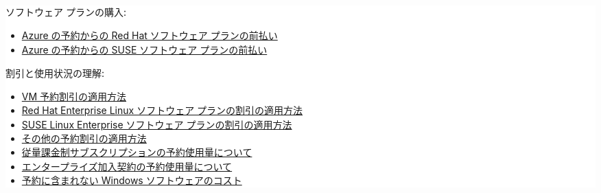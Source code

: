 ソフトウェア プランの購入:
- [Azure の予約からの Red Hat ソフトウェア プランの前払い](../virtual-machines/linux/prepay-rhel-software-charges.md)
- [Azure の予約からの SUSE ソフトウェア プランの前払い](../virtual-machines/linux/prepay-suse-software-charges.md)

割引と使用状況の理解:
- [VM 予約割引の適用方法](billing-understand-vm-reservation-charges.md)
- [Red Hat Enterprise Linux ソフトウェア プランの割引の適用方法](../billing/billing-understand-rhel-reservation-charges.md)
- [SUSE Linux Enterprise ソフトウェア プランの割引の適用方法](../billing/billing-understand-suse-reservation-charges.md)
- [その他の予約割引の適用方法](billing-understand-reservation-charges.md)
- [従量課金制サブスクリプションの予約使用量について](billing-understand-reserved-instance-usage.md)
- [エンタープライズ加入契約の予約使用量について](billing-understand-reserved-instance-usage-ea.md)
- [予約に含まれない Windows ソフトウェアのコスト](billing-reserved-instance-windows-software-costs.md)
